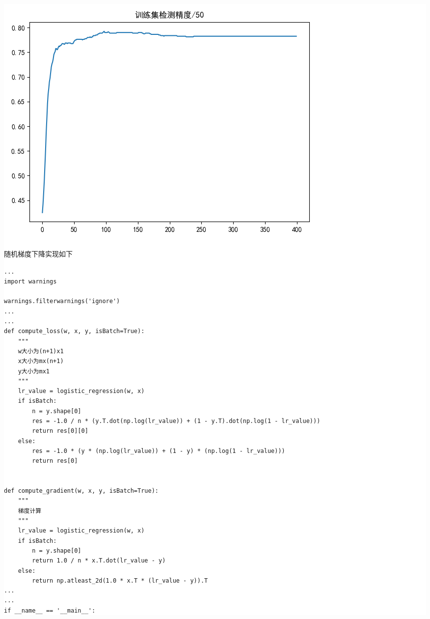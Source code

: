 ![](/imgs/逻辑回归/lr_batch_accu.png)

随机梯度下降实现如下

```
...
import warnings

warnings.filterwarnings('ignore')
...
...
def compute_loss(w, x, y, isBatch=True):
    """
    w大小为(n+1)x1
    x大小为mx(n+1)
    y大小为mx1
    """
    lr_value = logistic_regression(w, x)
    if isBatch:
        n = y.shape[0]
        res = -1.0 / n * (y.T.dot(np.log(lr_value)) + (1 - y.T).dot(np.log(1 - lr_value)))
        return res[0][0]
    else:
        res = -1.0 * (y * (np.log(lr_value)) + (1 - y) * (np.log(1 - lr_value)))
        return res[0]


def compute_gradient(w, x, y, isBatch=True):
    """
    梯度计算
    """
    lr_value = logistic_regression(w, x)
    if isBatch:
        n = y.shape[0]
        return 1.0 / n * x.T.dot(lr_value - y)
    else:
        return np.atleast_2d(1.0 * x.T * (lr_value - y)).T
...
...
if __name__ == '__main__':
```